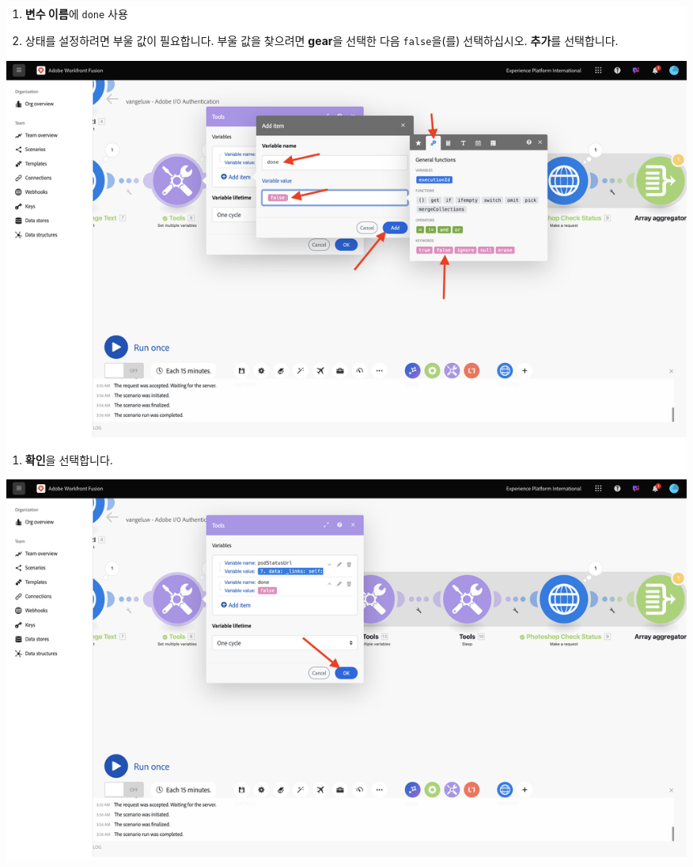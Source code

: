 1. **변수 이름**&#x200B;에 `done` 사용

1. 상태를 설정하려면 부울 값이 필요합니다. 부울 값을 찾으려면 **gear**&#x200B;을 선택한 다음 `false`을(를) 선택하십시오. **추가**&#x200B;를 선택합니다.

![WF Fusion](./images/wffusion108.png)

1. **확인**&#x200B;을 선택합니다.

![WF Fusion](./images/wffusion109.png)
